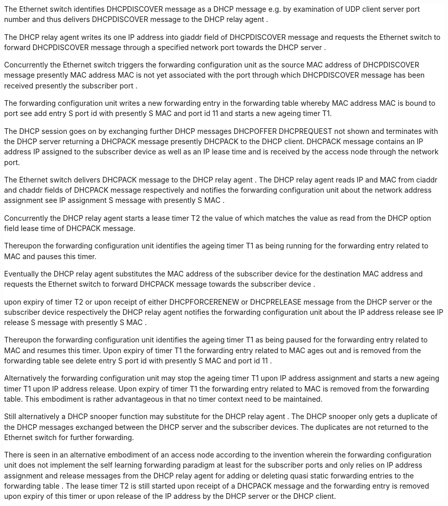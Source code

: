 The Ethernet switch identifies DHCPDISCOVER message as a DHCP message e.g. by examination of UDP client server port number and thus delivers DHCPDISCOVER message to the DHCP relay agent .

The DHCP relay agent writes its one IP address into giaddr field of DHCPDISCOVER message and requests the Ethernet switch to forward DHCPDISCOVER message through a specified network port towards the DHCP server .

Concurrently the Ethernet switch triggers the forwarding configuration unit as the source MAC address of DHCPDISCOVER message presently MAC address MAC is not yet associated with the port through which DHCPDISCOVER message has been received presently the subscriber port .

The forwarding configuration unit writes a new forwarding entry in the forwarding table whereby MAC address MAC is bound to port see add entry S port id with presently S MAC and port id 11 and starts a new ageing timer T1.

The DHCP session goes on by exchanging further DHCP messages DHCPOFFER DHCPREQUEST not shown and terminates with the DHCP server returning a DHCPACK message presently DHCPACK to the DHCP client. DHCPACK message contains an IP address IP assigned to the subscriber device as well as an IP lease time and is received by the access node through the network port.

The Ethernet switch delivers DHCPACK message to the DHCP relay agent . The DHCP relay agent reads IP and MAC from ciaddr and chaddr fields of DHCPACK message respectively and notifies the forwarding configuration unit about the network address assignment see IP  assignment S message with presently S MAC .

Concurrently the DHCP relay agent starts a lease timer T2 the value of which matches the value as read from the DHCP option field lease time of DHCPACK message.

Thereupon the forwarding configuration unit identifies the ageing timer T1 as being running for the forwarding entry related to MAC and pauses this timer.

Eventually the DHCP relay agent substitutes the MAC address of the subscriber device for the destination MAC address and requests the Ethernet switch to forward DHCPACK message towards the subscriber device .

upon expiry of timer T2 or upon receipt of either DHCPFORCERENEW or DHCPRELEASE message from the DHCP server or the subscriber device respectively the DHCP relay agent notifies the forwarding configuration unit about the IP address release see IP  release S message with presently S MAC .

Thereupon the forwarding configuration unit identifies the ageing timer T1 as being paused for the forwarding entry related to MAC and resumes this timer. Upon expiry of timer T1 the forwarding entry related to MAC ages out and is removed from the forwarding table see delete entry S port id with presently S MAC and port id 11 .

Alternatively the forwarding configuration unit may stop the ageing timer T1 upon IP address assignment and starts a new ageing timer T1 upon IP address release. Upon expiry of timer T1 the forwarding entry related to MAC is removed from the forwarding table. This embodiment is rather advantageous in that no timer context need to be maintained.

Still alternatively a DHCP snooper function may substitute for the DHCP relay agent . The DHCP snooper only gets a duplicate of the DHCP messages exchanged between the DHCP server and the subscriber devices. The duplicates are not returned to the Ethernet switch for further forwarding.

There is seen in an alternative embodiment of an access node according to the invention wherein the forwarding configuration unit does not implement the self learning forwarding paradigm at least for the subscriber ports and only relies on IP address assignment and release messages from the DHCP relay agent for adding or deleting quasi static forwarding entries to the forwarding table . The lease timer T2 is still started upon receipt of a DHCPACK message and the forwarding entry is removed upon expiry of this timer or upon release of the IP address by the DHCP server or the DHCP client.
